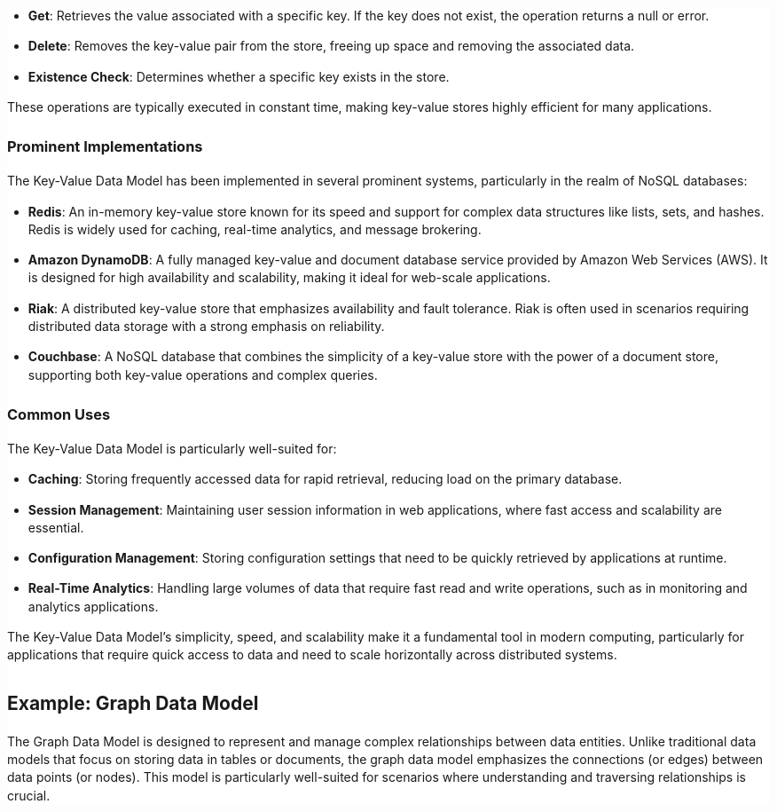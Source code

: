 - **Get**: Retrieves the value associated with a specific key. If the key does not exist, the operation returns a null or error.

- **Delete**: Removes the key-value pair from the store, freeing up space and removing the associated data.

- **Existence Check**: Determines whether a specific key exists in the store.

These operations are typically executed in constant time, making key-value stores highly efficient for many applications.

### Prominent Implementations

The Key-Value Data Model has been implemented in several prominent systems, particularly in the realm of NoSQL databases:

- **Redis**: An in-memory key-value store known for its speed and support for complex data structures like lists, sets, and hashes. Redis is widely used for caching, real-time analytics, and message brokering.

- **Amazon DynamoDB**: A fully managed key-value and document database service provided by Amazon Web Services (AWS). It is designed for high availability and scalability, making it ideal for web-scale applications.

- **Riak**: A distributed key-value store that emphasizes availability and fault tolerance. Riak is often used in scenarios requiring distributed data storage with a strong emphasis on reliability.

- **Couchbase**: A NoSQL database that combines the simplicity of a key-value store with the power of a document store, supporting both key-value operations and complex queries.

### Common Uses

The Key-Value Data Model is particularly well-suited for:

- **Caching**: Storing frequently accessed data for rapid retrieval, reducing load on the primary database.
  
- **Session Management**: Maintaining user session information in web applications, where fast access and scalability are essential.

- **Configuration Management**: Storing configuration settings that need to be quickly retrieved by applications at runtime.

- **Real-Time Analytics**: Handling large volumes of data that require fast read and write operations, such as in monitoring and analytics applications.

The Key-Value Data Model’s simplicity, speed, and scalability make it a fundamental tool in modern computing, particularly for applications that require quick access to data and need to scale horizontally across distributed systems.

## Example: Graph Data Model

The Graph Data Model is designed to represent and manage complex relationships between data entities. Unlike traditional data models that focus on storing data in tables or documents, the graph data model emphasizes the connections (or edges) between data points (or nodes). This model is particularly well-suited for scenarios where understanding and traversing relationships is crucial.
